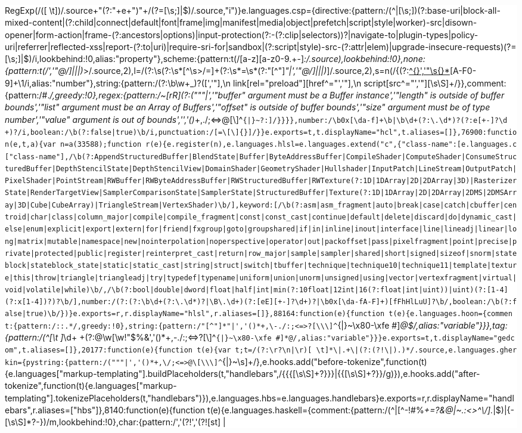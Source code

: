 RegExp(/([ \t])/.source+"(?:"+e+")"+/(?=[\s;]|$)/.source,"i")}e.languages.csp={directive:{pattern:/(^|[\s;])(?:base-uri|block-all-mixed-content|(?:child|connect|default|font|frame|img|manifest|media|object|prefetch|script|style|worker)-src|disown-opener|form-action|frame-(?:ancestors|options)|input-protection(?:-(?:clip|selectors))?|navigate-to|plugin-types|policy-uri|referrer|reflected-xss|report-(?:to|uri)|require-sri-for|sandbox|(?:script|style)-src-(?:attr|elem)|upgrade-insecure-requests)(?=[\s;]|$)/i,lookbehind:!0,alias:"property"},scheme:{pattern:t(/[a-z][a-z0-9.+-]*:/.source),lookbehind:!0},none:{pattern:t(/','"@/]|<str>|<comment>|<self>)*>/.source,2),l=/(?:\s(?:\s*[^\s>\/=]+(?:\s*=\s*(?:"[^"]*"|','"@/]|<str>|<comment>|<self>)*\]/.source,2),s=n(/\{(?:[^{}','"\s{}*](?:[^"','"]','"])[A-F0-9]+\1/i,alias:"number"},string:{pattern:/(?:\b\w+_)?([','"],\n      link[rel="preload"][href^="','"],\n      script[src^="','"][\s\S]+/}},comment:{pattern:/#.*/,greedy:!0},regex:{pattern:/~[rR](?:("""|','"buffer" argument must be a Buffer instance','"length" is outside of buffer bounds','"list" argument must be an Array of Buffers','"offset" is outside of buffer bounds','"size" argument must be of type number','"value" argument is out of bounds','','()*+,.\/;<=>@\[\\\]^`{|}~?:]/}}}},number:/\b0x[\da-f]+\b|\b\d+(?:\.\d*)?(?:e[+-]?\d+)?/i,boolean:/\b(?:false|true)\b/i,punctuation:/[=\[\]{}]/}}e.exports=t,t.displayName="hcl",t.aliases=[]},76900:function(e,t,a){var n=a(33588);function r(e){e.register(n),e.languages.hlsl=e.languages.extend("c",{"class-name":[e.languages.c["class-name"],/\b(?:AppendStructuredBuffer|BlendState|Buffer|ByteAddressBuffer|CompileShader|ComputeShader|ConsumeStructuredBuffer|DepthStencilState|DepthStencilView|DomainShader|GeometryShader|Hullshader|InputPatch|LineStream|OutputPatch|PixelShader|PointStream|RWBuffer|RWByteAddressBuffer|RWStructuredBuffer|RWTexture(?:1D|1DArray|2D|2DArray|3D)|RasterizerState|RenderTargetView|SamplerComparisonState|SamplerState|StructuredBuffer|Texture(?:1D|1DArray|2D|2DArray|2DMS|2DMSArray|3D|Cube|CubeArray)|TriangleStream|VertexShader)\b/],keyword:[/\b(?:asm|asm_fragment|auto|break|case|catch|cbuffer|centroid|char|class|column_major|compile|compile_fragment|const|const_cast|continue|default|delete|discard|do|dynamic_cast|else|enum|explicit|export|extern|for|friend|fxgroup|goto|groupshared|if|in|inline|inout|interface|line|lineadj|linear|long|matrix|mutable|namespace|new|nointerpolation|noperspective|operator|out|packoffset|pass|pixelfragment|point|precise|private|protected|public|register|reinterpret_cast|return|row_major|sample|sampler|shared|short|signed|sizeof|snorm|stateblock|stateblock_state|static|static_cast|string|struct|switch|tbuffer|technique|technique10|technique11|template|texture|this|throw|triangle|triangleadj|try|typedef|typename|uniform|union|unorm|unsigned|using|vector|vertexfragment|virtual|void|volatile|while)\b/,/\b(?:bool|double|dword|float|half|int|min(?:10float|12int|16(?:float|int|uint))|uint)(?:[1-4](?:x[1-4])?)?\b/],number:/(?:(?:\b\d+(?:\.\d*)?|\B\.\d+)(?:[eE][+-]?\d+)?|\b0x[\da-fA-F]+)[fFhHlLuU]?\b/,boolean:/\b(?:false|true)\b/})}e.exports=r,r.displayName="hlsl",r.aliases=[]},88164:function(e){function t(e){e.languages.hoon={comment:{pattern:/::.*/,greedy:!0},string:{pattern:/"[^"]*"|','()*+,\-./:;<=>?[\\\]^`{|}~\x80-\xfe #]*@$/,alias:"variable"}}},tag:{pattern:/(^[\t ]*\d+ +(?:@\w[\w!"$%&','()*+,\-./:;<=>?[\\\]^`{|}~\x80-\xfe #]*@/,alias:"variable"}}}e.exports=t,t.displayName="gedcom",t.aliases=[]},20177:function(e){function t(e){var t;t=/(?:\r?\n|\r)[ \t]*\|.+\|(?:(?!\|).)*/.source,e.languages.gherkin={pystring:{pattern:/("""|','()*+,\/;<=>@\[\\\]^`{|}~\s]+/},e.hooks.add("before-tokenize",function(t){e.languages["markup-templating"].buildPlaceholders(t,"handlebars",/\{\{\{[\s\S]+?\}\}\}|\{\{[\s\S]+?\}\}/g)}),e.hooks.add("after-tokenize",function(t){e.languages["markup-templating"].tokenizePlaceholders(t,"handlebars")}),e.languages.hbs=e.languages.handlebars}e.exports=r,r.displayName="handlebars",r.aliases=["hbs"]},8140:function(e){function t(e){e.languages.haskell={comment:{pattern:/(^|[^-!#$%*+=?&@|~.:<>^\\\/])(?:--(?:(?=.)[^-!#$%*+=?&@|~.:<>^\\\/].*|$)|\{-[\s\S]*?-\})/m,lookbehind:!0},char:{pattern:/','(?!','(?![st] |